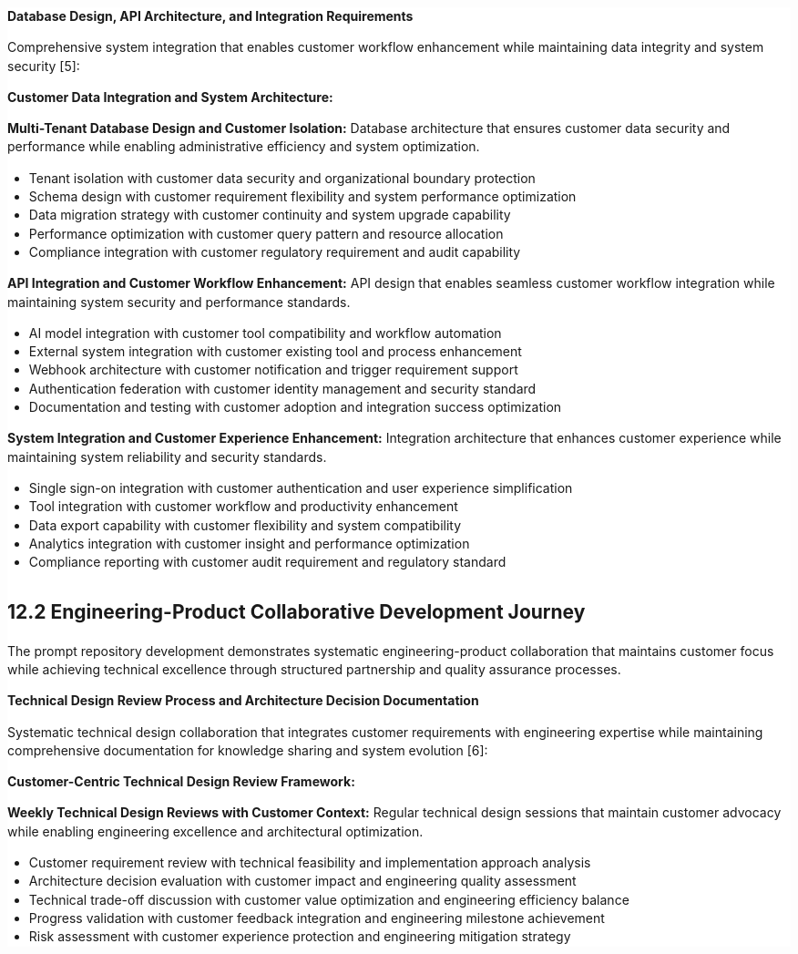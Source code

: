 **Database Design, API Architecture, and Integration Requirements**

Comprehensive system integration that enables customer workflow enhancement while maintaining data integrity and system security [5]:

**Customer Data Integration and System Architecture:**

**Multi-Tenant Database Design and Customer Isolation:**
Database architecture that ensures customer data security and performance while enabling administrative efficiency and system optimization.

- Tenant isolation with customer data security and organizational boundary protection
- Schema design with customer requirement flexibility and system performance optimization
- Data migration strategy with customer continuity and system upgrade capability
- Performance optimization with customer query pattern and resource allocation
- Compliance integration with customer regulatory requirement and audit capability

**API Integration and Customer Workflow Enhancement:**
API design that enables seamless customer workflow integration while maintaining system security and performance standards.

- AI model integration with customer tool compatibility and workflow automation
- External system integration with customer existing tool and process enhancement
- Webhook architecture with customer notification and trigger requirement support
- Authentication federation with customer identity management and security standard
- Documentation and testing with customer adoption and integration success optimization

**System Integration and Customer Experience Enhancement:**
Integration architecture that enhances customer experience while maintaining system reliability and security standards.

- Single sign-on integration with customer authentication and user experience simplification
- Tool integration with customer workflow and productivity enhancement
- Data export capability with customer flexibility and system compatibility
- Analytics integration with customer insight and performance optimization
- Compliance reporting with customer audit requirement and regulatory standard

## 12.2 Engineering-Product Collaborative Development Journey

The prompt repository development demonstrates systematic engineering-product collaboration that maintains customer focus while achieving technical excellence through structured partnership and quality assurance processes.

**Technical Design Review Process and Architecture Decision Documentation**

Systematic technical design collaboration that integrates customer requirements with engineering expertise while maintaining comprehensive documentation for knowledge sharing and system evolution [6]:

**Customer-Centric Technical Design Review Framework:**

**Weekly Technical Design Reviews with Customer Context:**
Regular technical design sessions that maintain customer advocacy while enabling engineering excellence and architectural optimization.

- Customer requirement review with technical feasibility and implementation approach analysis
- Architecture decision evaluation with customer impact and engineering quality assessment
- Technical trade-off discussion with customer value optimization and engineering efficiency balance
- Progress validation with customer feedback integration and engineering milestone achievement
- Risk assessment with customer experience protection and engineering mitigation strategy
